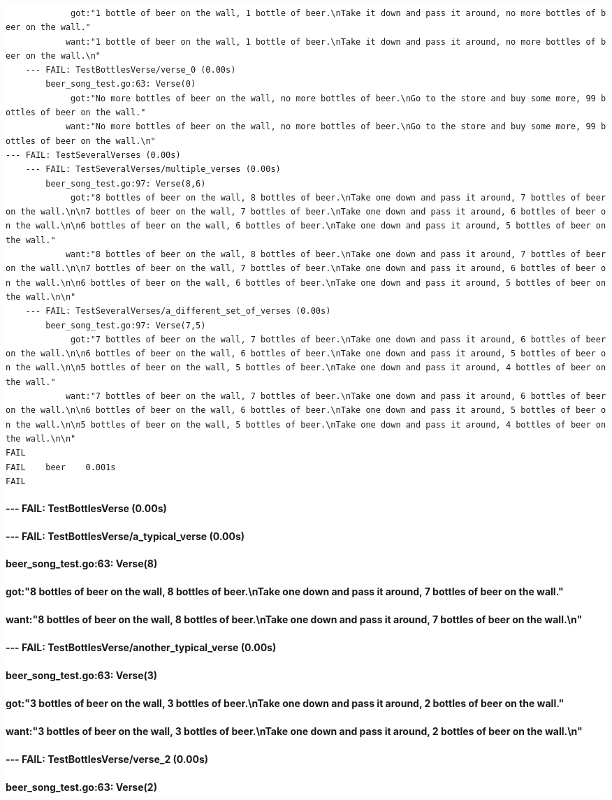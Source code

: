 ```
             got:"1 bottle of beer on the wall, 1 bottle of beer.\nTake it down and pass it around, no more bottles of beer on the wall."
            want:"1 bottle of beer on the wall, 1 bottle of beer.\nTake it down and pass it around, no more bottles of beer on the wall.\n"
    --- FAIL: TestBottlesVerse/verse_0 (0.00s)
        beer_song_test.go:63: Verse(0)
             got:"No more bottles of beer on the wall, no more bottles of beer.\nGo to the store and buy some more, 99 bottles of beer on the wall."
            want:"No more bottles of beer on the wall, no more bottles of beer.\nGo to the store and buy some more, 99 bottles of beer on the wall.\n"
--- FAIL: TestSeveralVerses (0.00s)
    --- FAIL: TestSeveralVerses/multiple_verses (0.00s)
        beer_song_test.go:97: Verse(8,6)
             got:"8 bottles of beer on the wall, 8 bottles of beer.\nTake one down and pass it around, 7 bottles of beer on the wall.\n\n7 bottles of beer on the wall, 7 bottles of beer.\nTake one down and pass it around, 6 bottles of beer on the wall.\n\n6 bottles of beer on the wall, 6 bottles of beer.\nTake one down and pass it around, 5 bottles of beer on the wall."
            want:"8 bottles of beer on the wall, 8 bottles of beer.\nTake one down and pass it around, 7 bottles of beer on the wall.\n\n7 bottles of beer on the wall, 7 bottles of beer.\nTake one down and pass it around, 6 bottles of beer on the wall.\n\n6 bottles of beer on the wall, 6 bottles of beer.\nTake one down and pass it around, 5 bottles of beer on the wall.\n\n"
    --- FAIL: TestSeveralVerses/a_different_set_of_verses (0.00s)
        beer_song_test.go:97: Verse(7,5)
             got:"7 bottles of beer on the wall, 7 bottles of beer.\nTake one down and pass it around, 6 bottles of beer on the wall.\n\n6 bottles of beer on the wall, 6 bottles of beer.\nTake one down and pass it around, 5 bottles of beer on the wall.\n\n5 bottles of beer on the wall, 5 bottles of beer.\nTake one down and pass it around, 4 bottles of beer on the wall."
            want:"7 bottles of beer on the wall, 7 bottles of beer.\nTake one down and pass it around, 6 bottles of beer on the wall.\n\n6 bottles of beer on the wall, 6 bottles of beer.\nTake one down and pass it around, 5 bottles of beer on the wall.\n\n5 bottles of beer on the wall, 5 bottles of beer.\nTake one down and pass it around, 4 bottles of beer on the wall.\n\n"
FAIL
FAIL	beer	0.001s
FAIL

```
#### --- FAIL: TestBottlesVerse (0.00s)  
####     --- FAIL: TestBottlesVerse/a_typical_verse (0.00s)  
####         beer_song_test.go:63: Verse(8)  
####              got:"8 bottles of beer on the wall, 8 bottles of beer.\nTake one down and pass it around, 7 bottles of beer on the wall."  
####             want:"8 bottles of beer on the wall, 8 bottles of beer.\nTake one down and pass it around, 7 bottles of beer on the wall.\n"  
####     --- FAIL: TestBottlesVerse/another_typical_verse (0.00s)  
####         beer_song_test.go:63: Verse(3)  
####              got:"3 bottles of beer on the wall, 3 bottles of beer.\nTake one down and pass it around, 2 bottles of beer on the wall."  
####             want:"3 bottles of beer on the wall, 3 bottles of beer.\nTake one down and pass it around, 2 bottles of beer on the wall.\n"  
####     --- FAIL: TestBottlesVerse/verse_2 (0.00s)  
####         beer_song_test.go:63: Verse(2)  
